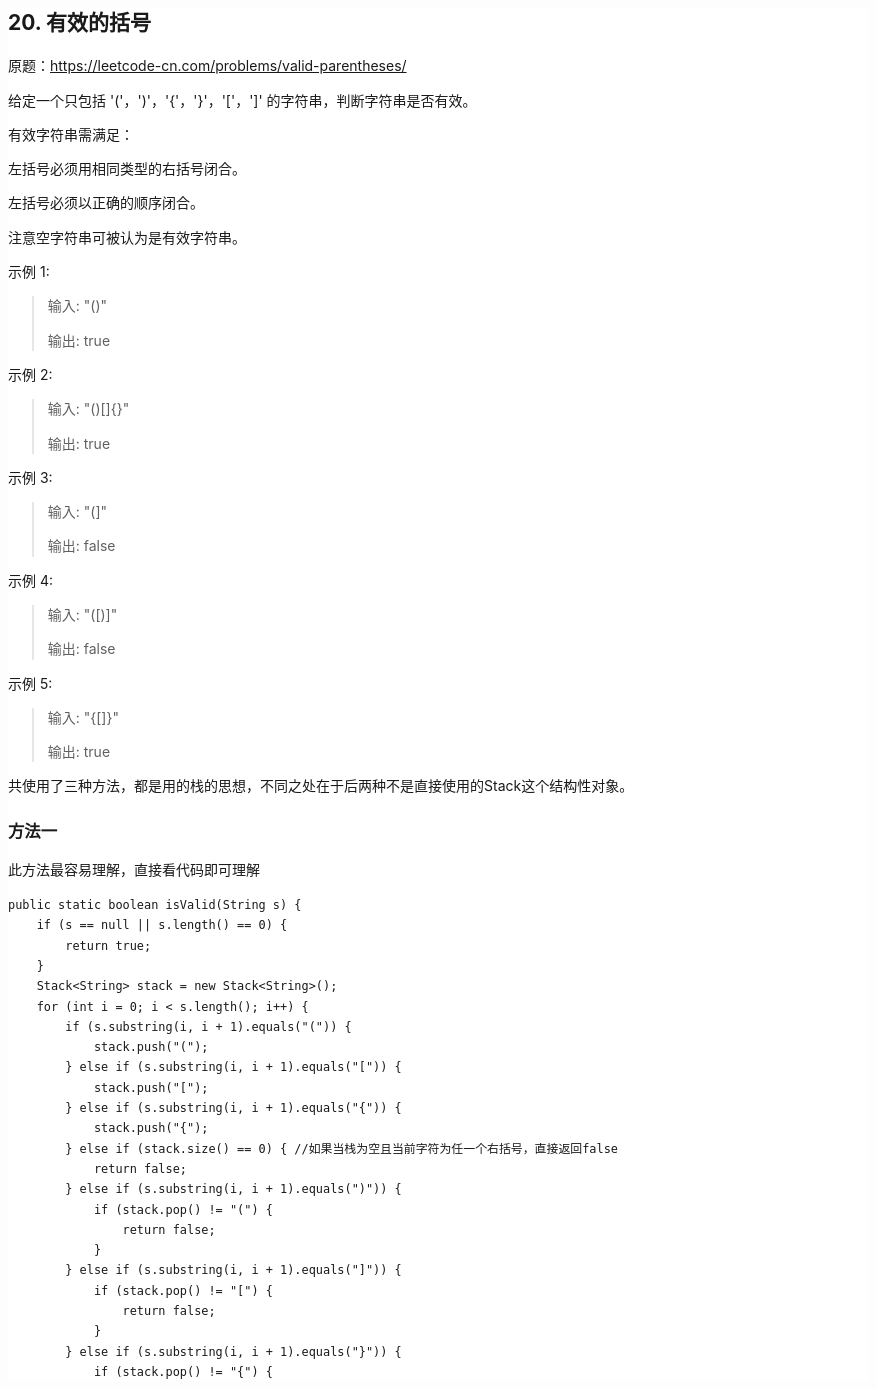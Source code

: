 ## 20. 有效的括号
原题：https://leetcode-cn.com/problems/valid-parentheses/

给定一个只包括 '('，')'，'{'，'}'，'['，']' 的字符串，判断字符串是否有效。

有效字符串需满足：

左括号必须用相同类型的右括号闭合。

左括号必须以正确的顺序闭合。

注意空字符串可被认为是有效字符串。

示例 1:
> 输入: "()"
> 
> 输出: true

示例 2:
> 输入: "()[]{}"
> 
> 输出: true

示例 3:
> 输入: "(]"
> 
> 输出: false

示例 4:
> 输入: "([)]"
> 
> 输出: false

示例 5:
> 输入: "{[]}"
> 
> 输出: true

共使用了三种方法，都是用的栈的思想，不同之处在于后两种不是直接使用的Stack这个结构性对象。

### 方法一

此方法最容易理解，直接看代码即可理解

	public static boolean isValid(String s) {
		if (s == null || s.length() == 0) {
			return true;
		}
		Stack<String> stack = new Stack<String>();
		for (int i = 0; i < s.length(); i++) {
			if (s.substring(i, i + 1).equals("(")) {
				stack.push("(");
			} else if (s.substring(i, i + 1).equals("[")) {
				stack.push("[");
			} else if (s.substring(i, i + 1).equals("{")) {
				stack.push("{");
			} else if (stack.size() == 0) { //如果当栈为空且当前字符为任一个右括号，直接返回false
				return false;
			} else if (s.substring(i, i + 1).equals(")")) {
				if (stack.pop() != "(") {
					return false;
				}
			} else if (s.substring(i, i + 1).equals("]")) {
				if (stack.pop() != "[") {
					return false;
				}
			} else if (s.substring(i, i + 1).equals("}")) {
				if (stack.pop() != "{") {